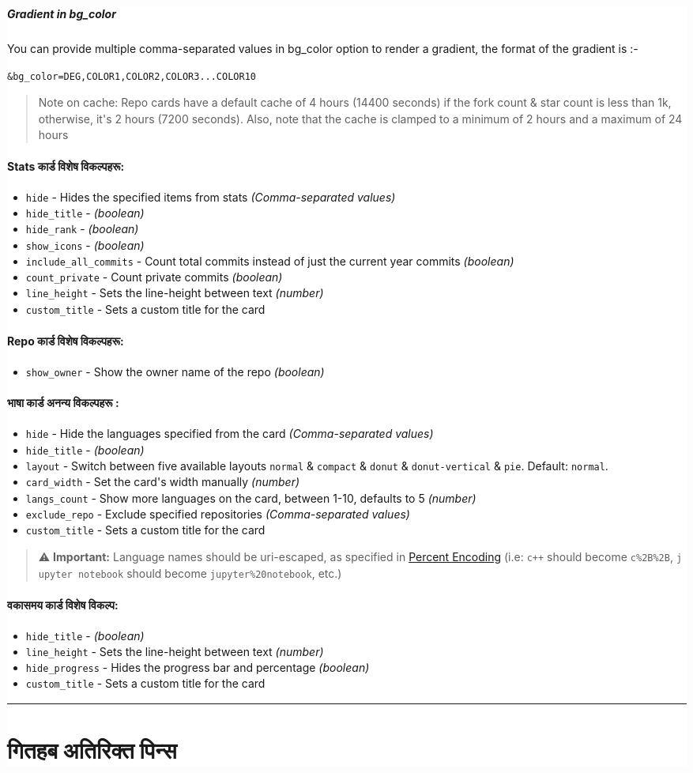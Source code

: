 ##### Gradient in bg_color

You can provide multiple comma-separated values in bg_color option to render a gradient, the format of the gradient is :-

```
&bg_color=DEG,COLOR1,COLOR2,COLOR3...COLOR10
```

> Note on cache: Repo cards have a default cache of 4 hours (14400 seconds) if the fork count & star count is less than 1k, otherwise, it's 2 hours (7200 seconds). Also, note that the cache is clamped to a minimum of 2 hours and a maximum of 24 hours

#### Stats कार्ड विशेष विकल्पहरू:

- `hide` - Hides the specified items from stats _(Comma-separated values)_
- `hide_title` - _(boolean)_
- `hide_rank` - _(boolean)_
- `show_icons` - _(boolean)_
- `include_all_commits` - Count total commits instead of just the current year commits _(boolean)_
- `count_private` - Count private commits _(boolean)_
- `line_height` - Sets the line-height between text _(number)_
- `custom_title` - Sets a custom title for the card

#### Repo कार्ड विशेष विकल्पहरू:

- `show_owner` - Show the owner name of the repo _(boolean)_

#### भाषा कार्ड अनन्य विकल्पहरू :

- `hide` - Hide the languages specified from the card _(Comma-separated values)_
- `hide_title` - _(boolean)_
- `layout` - Switch between five available layouts `normal` & `compact` & `donut` & `donut-vertical` & `pie`. Default: `normal`.
- `card_width` - Set the card's width manually _(number)_
- `langs_count` - Show more languages on the card, between 1-10, defaults to 5 _(number)_
- `exclude_repo` - Exclude specified repositories _(Comma-separated values)_
- `custom_title` - Sets a custom title for the card

> :warning: **Important:**
> Language names should be uri-escaped, as specified in [Percent Encoding](https://en.wikipedia.org/wiki/Percent-encoding)
> (i.e: `c++` should become `c%2B%2B`, `jupyter notebook` should become `jupyter%20notebook`, etc.)

#### वकासमय  कार्ड विशेष विकल्प:

- `hide_title` - _(boolean)_
- `line_height` - Sets the line-height between text _(number)_
- `hide_progress` - Hides the progress bar and percentage _(boolean)_
- `custom_title` - Sets a custom title for the card

---

# गितहब अतिरिक्त पिन्स   
